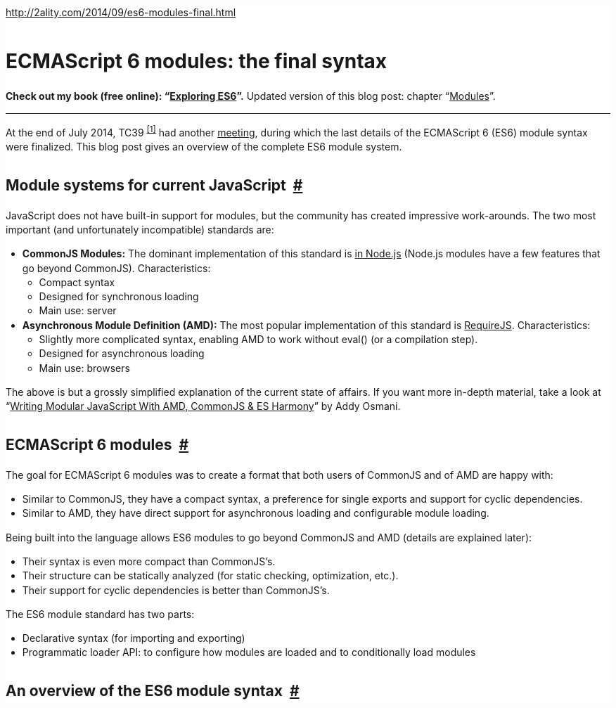 <a href="http://2ality.com/2014/09/es6-modules-final.html">http://2ality.com/2014/09/es6-modules-final.html</a><div id="articleHeader"><h1>ECMAScript 6 modules: the final syntax</h1></div><p><strong>Check out my book (free online): “<a href="http://exploringjs.com/es6/" target="_blank">Exploring ES6</a>”.</strong> Updated version of this blog post: chapter “<a href="http://exploringjs.com/es6/ch_modules.html" target="_blank">Modules</a>”.</p>
<hr />
<p>At the end of July 2014, TC39 <sup><a href="#fn1" id="fnref1" target="_blank">[1]</a></sup> had another <a href="https://github.com/rwaldron/tc39-notes/tree/master/es6/2014-07" target="_blank">meeting</a>, during which the last details of the ECMAScript 6 (ES6) module syntax were finalized. This blog post gives an overview of the complete ES6 module system.</p>

<h2 id="module-systems-for-current-javascript">Module systems for current JavaScript  <a href="#module-systems-for-current-javascript" target="_blank">#</a></h2>
<p>JavaScript does not have built-in support for modules, but the community has created impressive work-arounds. The two most important (and unfortunately incompatible) standards are:</p>
<ul>
<li><strong>CommonJS Modules:</strong> The dominant implementation of this standard is <a href="http://nodejs.org/api/modules.html" target="_blank">in Node.js</a> (Node.js modules have a few features that go beyond CommonJS). Characteristics:
<ul>
<li>Compact syntax</li>
<li>Designed for synchronous loading</li>
<li>Main use: server</li>
</ul>
</li>
<li><strong>Asynchronous Module Definition (AMD):</strong> The most popular implementation of this standard is <a href="http://requirejs.org/" target="_blank">RequireJS</a>. Characteristics:
<ul>
<li>Slightly more complicated syntax, enabling AMD to work without eval() (or a compilation step).</li>
<li>Designed for asynchronous loading</li>
<li>Main use: browsers</li>
</ul>
</li>
</ul>
<p>The above is but a grossly simplified explanation of the current state of affairs. If you want more in-depth material, take a look at “<a href="http://addyosmani.com/writing-modular-js/" target="_blank">Writing Modular JavaScript With AMD, CommonJS & ES Harmony</a>” by Addy Osmani.</p>
<h2 id="ecmascript-6-modules">ECMAScript 6 modules  <a href="#ecmascript-6-modules" target="_blank">#</a></h2>
<p>The goal for ECMAScript 6 modules was to create a format that both users of CommonJS and of AMD are happy with:</p>
<ul>
<li>Similar to CommonJS, they have a compact syntax, a preference for single exports and support for cyclic dependencies.</li>
<li>Similar to AMD, they have direct support for asynchronous loading and configurable module loading.</li>
</ul>
<p>Being built into the language allows ES6 modules to go beyond CommonJS and AMD (details are explained later):</p>
<ul>
<li>Their syntax is even more compact than CommonJS’s.</li>
<li>Their structure can be statically analyzed (for static checking, optimization, etc.).</li>
<li>Their support for cyclic dependencies is better than CommonJS’s.</li>
</ul>
<p>The ES6 module standard has two parts:</p>
<ul>
<li>Declarative syntax (for importing and exporting)</li>
<li>Programmatic loader API: to configure how modules are loaded and to conditionally load modules</li>
</ul>
<h2 id="an-overview-of-the-es6-module-syntax">An overview of the ES6 module syntax  <a href="#an-overview-of-the-es6-module-syntax" target="_blank">#</a></h2>